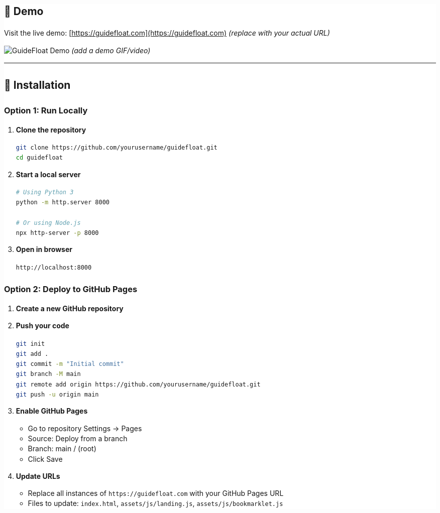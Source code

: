 
## 🎥 Demo

Visit the live demo: [https://guidefloat.com](https://guidefloat.com) *(replace with your actual URL)*

![GuideFloat Demo](assets/images/demo.gif) *(add a demo GIF/video)*

---

## 🚀 Installation

### Option 1: Run Locally

1. **Clone the repository**
   ```bash
   git clone https://github.com/yourusername/guidefloat.git
   cd guidefloat
   ```

2. **Start a local server**
   ```bash
   # Using Python 3
   python -m http.server 8000
   
   # Or using Node.js
   npx http-server -p 8000
   ```

3. **Open in browser**
   ```
   http://localhost:8000
   ```

### Option 2: Deploy to GitHub Pages

1. **Create a new GitHub repository**

2. **Push your code**
   ```bash
   git init
   git add .
   git commit -m "Initial commit"
   git branch -M main
   git remote add origin https://github.com/yourusername/guidefloat.git
   git push -u origin main
   ```

3. **Enable GitHub Pages**
   - Go to repository Settings → Pages
   - Source: Deploy from a branch
   - Branch: main / (root)
   - Click Save

4. **Update URLs**
   - Replace all instances of `https://guidefloat.com` with your GitHub Pages URL
   - Files to update: `index.html`, `assets/js/landing.js`, `assets/js/bookmarklet.js`

